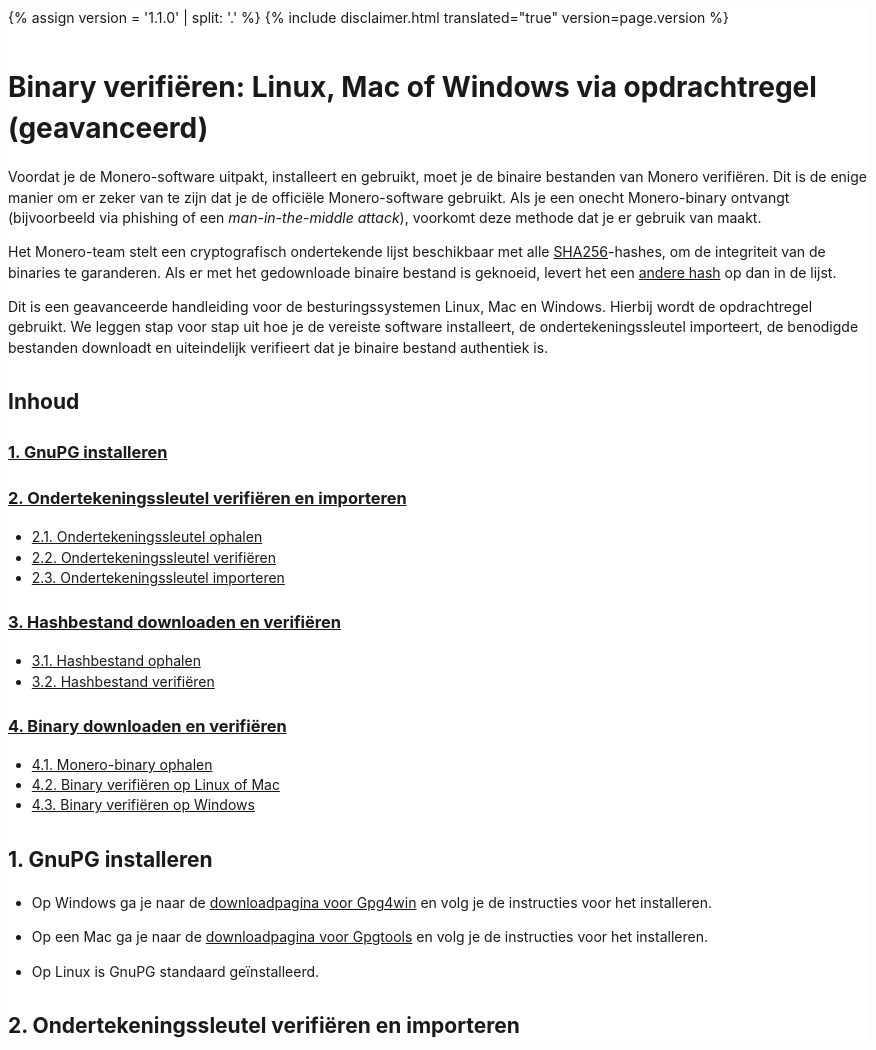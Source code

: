{% assign version = '1.1.0' | split: '.' %}
{% include disclaimer.html translated="true" version=page.version %}
# Binary verifiëren: Linux, Mac of Windows via opdrachtregel (geavanceerd)

Voordat je de Monero-software uitpakt, installeert en gebruikt, moet je de binaire bestanden van Monero verifiëren. Dit is de enige manier om er zeker van te zijn dat je de officiële Monero-software gebruikt. Als je een onecht Monero-binary ontvangt (bijvoorbeeld via phishing of een *man-in-the-middle attack*), voorkomt deze methode dat je er gebruik van maakt.

Het Monero-team stelt een cryptografisch ondertekende lijst beschikbaar met alle [SHA256](https://en.wikipedia.org/wiki/SHA-2)-hashes, om de integriteit van de binaries te garanderen. Als er met het gedownloade binaire bestand is geknoeid, levert het een [andere hash](https://nl.wikipedia.org/wiki/Hashfunctie) op dan in de lijst.

Dit is een geavanceerde handleiding voor de besturingssystemen Linux, Mac en Windows. Hierbij wordt de opdrachtregel gebruikt. We leggen stap voor stap uit hoe je de vereiste software installeert, de ondertekeningssleutel importeert, de benodigde bestanden downloadt en uiteindelijk verifieert dat je binaire bestand authentiek is.

## Inhoud

### [1. GnuPG installeren](#1-installing-gnupg)
### [2. Ondertekeningssleutel verifiëren en importeren](#2-verify-and-import-signing-key)
  + [2.1. Ondertekeningssleutel ophalen](#21-get-signing-key)
  + [2.2. Ondertekeningssleutel verifiëren](#22-verify-signing-key)
  + [2.3. Ondertekeningssleutel importeren](#23-import-signing-key)
### [3. Hashbestand downloaden en verifiëren](#3-download-and-verify-hash-file)
  + [3.1. Hashbestand ophalen](#31-get-hash-file)
  + [3.2. Hashbestand verifiëren](#32-verify-hash-file)
### [4. Binary downloaden en verifiëren](#4-download-and-verify-binary)
  + [4.1. Monero-binary ophalen](#41-get-monero-binary)
  + [4.2. Binary verifiëren op Linux of Mac](#42-binary-verification-on-linux-or-mac)
  + [4.3. Binary verifiëren op Windows](#43-binary-verification-on-windows)

## 1. GnuPG installeren

+ Op Windows ga je naar de [downloadpagina voor Gpg4win](https://gpg4win.org/download.html) en volg je de instructies voor het installeren.

+ Op een Mac ga je naar de [downloadpagina voor Gpgtools](https://gpgtools.org/) en volg je de instructies voor het installeren.

+ Op Linux is GnuPG standaard geïnstalleerd.

## 2. Ondertekeningssleutel verifiëren en importeren
